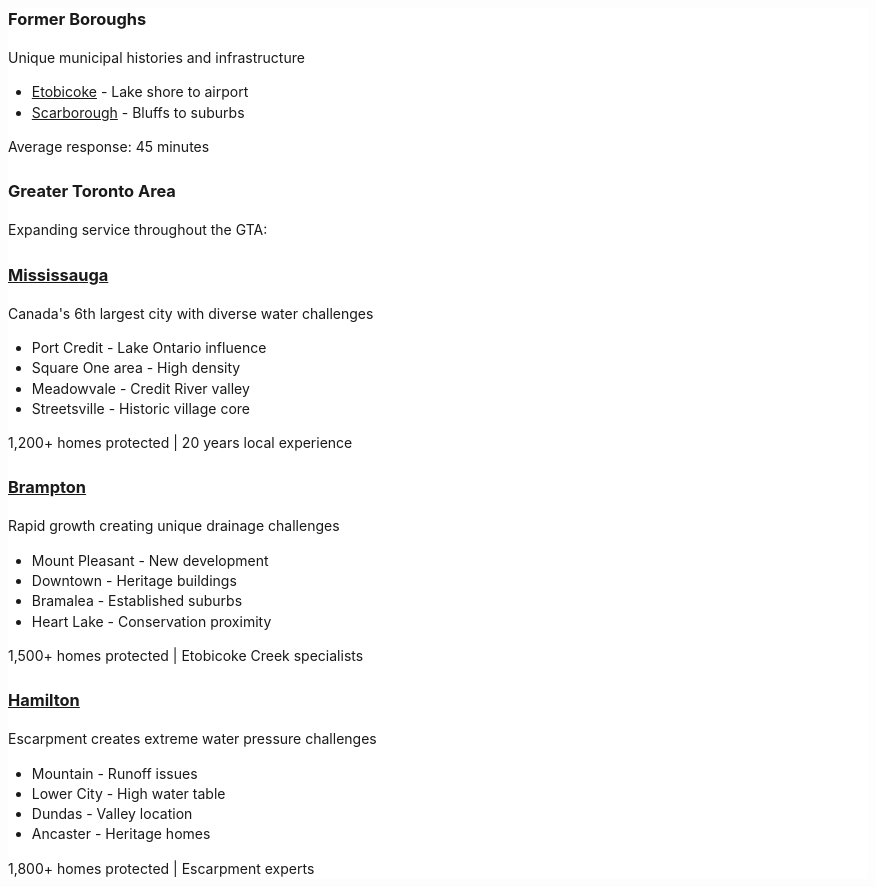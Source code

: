   <div class="location-card">
    <h3>Former Boroughs</h3>
    <p>Unique municipal histories and infrastructure</p>
    <ul>
      <li><a href="/locations/etobicoke-basement-waterproofing">Etobicoke</a> - Lake shore to airport</li>
      <li><a href="/locations/scarborough-basement-waterproofing">Scarborough</a> - Bluffs to suburbs</li>
    </ul>
    <p class="response-time">Average response: 45 minutes</p>
  </div>
</div>

### Greater Toronto Area

Expanding service throughout the GTA:

<div class="location-grid">
  <div class="location-card primary">
    <h3><a href="/locations/mississauga-basement-waterproofing">Mississauga</a></h3>
    <p>Canada's 6th largest city with diverse water challenges</p>
    <ul>
      <li>Port Credit - Lake Ontario influence</li>
      <li>Square One area - High density</li>
      <li>Meadowvale - Credit River valley</li>
      <li>Streetsville - Historic village core</li>
    </ul>
    <p class="stats">1,200+ homes protected | 20 years local experience</p>
  </div>

  <div class="location-card primary">
    <h3><a href="/locations/brampton-basement-waterproofing">Brampton</a></h3>
    <p>Rapid growth creating unique drainage challenges</p>
    <ul>
      <li>Mount Pleasant - New development</li>
      <li>Downtown - Heritage buildings</li>
      <li>Bramalea - Established suburbs</li>
      <li>Heart Lake - Conservation proximity</li>
    </ul>
    <p class="stats">1,500+ homes protected | Etobicoke Creek specialists</p>
  </div>

  <div class="location-card primary">
    <h3><a href="/locations/hamilton-basement-waterproofing">Hamilton</a></h3>
    <p>Escarpment creates extreme water pressure challenges</p>
    <ul>
      <li>Mountain - Runoff issues</li>
      <li>Lower City - High water table</li>
      <li>Dundas - Valley location</li>
      <li>Ancaster - Heritage homes</li>
    </ul>
    <p class="stats">1,800+ homes protected | Escarpment experts</p>
  </div>
